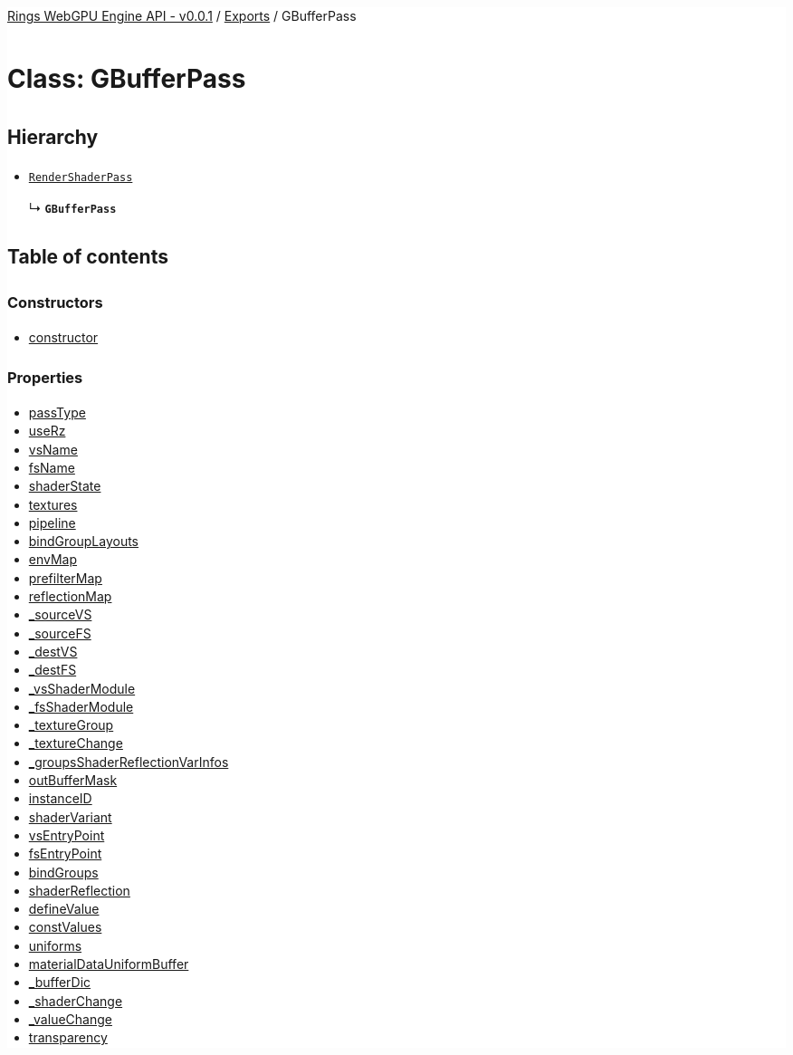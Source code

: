 [Rings WebGPU Engine API - v0.0.1](../README.md) / [Exports](../modules.md) / GBufferPass

# Class: GBufferPass

## Hierarchy

- [`RenderShaderPass`](RenderShaderPass.md)

  ↳ **`GBufferPass`**

## Table of contents

### Constructors

- [constructor](GBufferPass.md#constructor)

### Properties

- [passType](GBufferPass.md#passtype)
- [useRz](GBufferPass.md#userz)
- [vsName](GBufferPass.md#vsname)
- [fsName](GBufferPass.md#fsname)
- [shaderState](GBufferPass.md#shaderstate)
- [textures](GBufferPass.md#textures)
- [pipeline](GBufferPass.md#pipeline)
- [bindGroupLayouts](GBufferPass.md#bindgrouplayouts)
- [envMap](GBufferPass.md#envmap)
- [prefilterMap](GBufferPass.md#prefiltermap)
- [reflectionMap](GBufferPass.md#reflectionmap)
- [\_sourceVS](GBufferPass.md#_sourcevs)
- [\_sourceFS](GBufferPass.md#_sourcefs)
- [\_destVS](GBufferPass.md#_destvs)
- [\_destFS](GBufferPass.md#_destfs)
- [\_vsShaderModule](GBufferPass.md#_vsshadermodule)
- [\_fsShaderModule](GBufferPass.md#_fsshadermodule)
- [\_textureGroup](GBufferPass.md#_texturegroup)
- [\_textureChange](GBufferPass.md#_texturechange)
- [\_groupsShaderReflectionVarInfos](GBufferPass.md#_groupsshaderreflectionvarinfos)
- [outBufferMask](GBufferPass.md#outbuffermask)
- [instanceID](GBufferPass.md#instanceid)
- [shaderVariant](GBufferPass.md#shadervariant)
- [vsEntryPoint](GBufferPass.md#vsentrypoint)
- [fsEntryPoint](GBufferPass.md#fsentrypoint)
- [bindGroups](GBufferPass.md#bindgroups)
- [shaderReflection](GBufferPass.md#shaderreflection)
- [defineValue](GBufferPass.md#definevalue)
- [constValues](GBufferPass.md#constvalues)
- [uniforms](GBufferPass.md#uniforms)
- [materialDataUniformBuffer](GBufferPass.md#materialdatauniformbuffer)
- [\_bufferDic](GBufferPass.md#_bufferdic)
- [\_shaderChange](GBufferPass.md#_shaderchange)
- [\_valueChange](GBufferPass.md#_valuechange)
- [transparency](GBufferPass.md#transparency)
